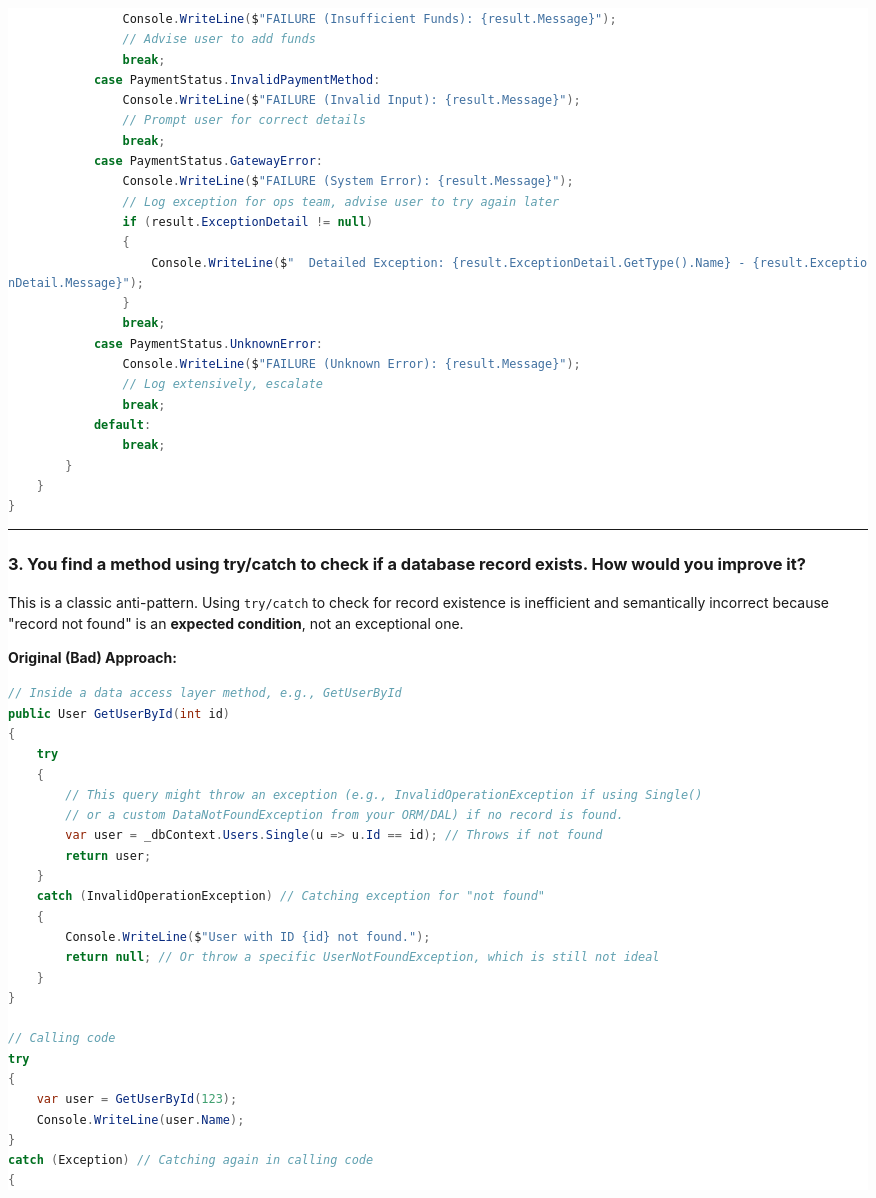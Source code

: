 ```csharp
                Console.WriteLine($"FAILURE (Insufficient Funds): {result.Message}");
                // Advise user to add funds
                break;
            case PaymentStatus.InvalidPaymentMethod:
                Console.WriteLine($"FAILURE (Invalid Input): {result.Message}");
                // Prompt user for correct details
                break;
            case PaymentStatus.GatewayError:
                Console.WriteLine($"FAILURE (System Error): {result.Message}");
                // Log exception for ops team, advise user to try again later
                if (result.ExceptionDetail != null)
                {
                    Console.WriteLine($"  Detailed Exception: {result.ExceptionDetail.GetType().Name} - {result.ExceptionDetail.Message}");
                }
                break;
            case PaymentStatus.UnknownError:
                Console.WriteLine($"FAILURE (Unknown Error): {result.Message}");
                // Log extensively, escalate
                break;
            default:
                break;
        }
    }
}
```

-----

### 3\. You find a method using try/catch to check if a database record exists. How would you improve it?

This is a classic anti-pattern. Using `try/catch` to check for record existence is inefficient and semantically incorrect because "record not found" is an **expected condition**, not an exceptional one.

**Original (Bad) Approach:**

```csharp
// Inside a data access layer method, e.g., GetUserById
public User GetUserById(int id)
{
    try
    {
        // This query might throw an exception (e.g., InvalidOperationException if using Single()
        // or a custom DataNotFoundException from your ORM/DAL) if no record is found.
        var user = _dbContext.Users.Single(u => u.Id == id); // Throws if not found
        return user;
    }
    catch (InvalidOperationException) // Catching exception for "not found"
    {
        Console.WriteLine($"User with ID {id} not found.");
        return null; // Or throw a specific UserNotFoundException, which is still not ideal
    }
}

// Calling code
try
{
    var user = GetUserById(123);
    Console.WriteLine(user.Name);
}
catch (Exception) // Catching again in calling code
{
```